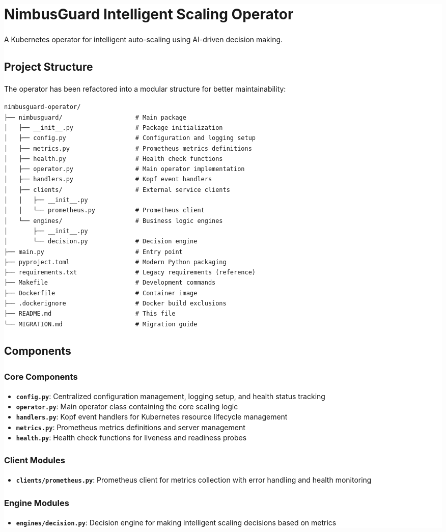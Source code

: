 # NimbusGuard Intelligent Scaling Operator

A Kubernetes operator for intelligent auto-scaling using AI-driven decision making.

## Project Structure

The operator has been refactored into a modular structure for better maintainability:

```
nimbusguard-operator/
├── nimbusguard/                    # Main package
│   ├── __init__.py                 # Package initialization
│   ├── config.py                   # Configuration and logging setup
│   ├── metrics.py                  # Prometheus metrics definitions
│   ├── health.py                   # Health check functions
│   ├── operator.py                 # Main operator implementation
│   ├── handlers.py                 # Kopf event handlers
│   ├── clients/                    # External service clients
│   │   ├── __init__.py
│   │   └── prometheus.py           # Prometheus client
│   └── engines/                    # Business logic engines
│       ├── __init__.py
│       └── decision.py             # Decision engine
├── main.py                         # Entry point
├── pyproject.toml                  # Modern Python packaging
├── requirements.txt                # Legacy requirements (reference)
├── Makefile                        # Development commands
├── Dockerfile                      # Container image
├── .dockerignore                   # Docker build exclusions
├── README.md                       # This file
└── MIGRATION.md                    # Migration guide
```

## Components

### Core Components

- **`config.py`**: Centralized configuration management, logging setup, and health status tracking
- **`operator.py`**: Main operator class containing the core scaling logic
- **`handlers.py`**: Kopf event handlers for Kubernetes resource lifecycle management
- **`metrics.py`**: Prometheus metrics definitions and server management
- **`health.py`**: Health check functions for liveness and readiness probes

### Client Modules

- **`clients/prometheus.py`**: Prometheus client for metrics collection with error handling and health monitoring

### Engine Modules

- **`engines/decision.py`**: Decision engine for making intelligent scaling decisions based on metrics

